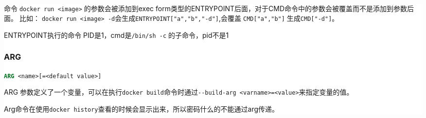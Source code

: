 命令 `docker run <image>` 的参数会被添加到exec form类型的ENTRYPOINT后面，对于CMD命令中的参数会被覆盖而不是添加到参数后面。
比如： ` docker run <image> -d `会生成` ENTRYPOINT["a","b","-d"] `,会覆盖 ` CMD["a","b"] ` 生成` CMD["-d"] `。

ENTRYPOINT执行的命令 PID是1，cmd是`/bin/sh -c` 的子命令，pid不是1

### ARG

```dockerfile
ARG <name>[=<default value>]
```

ARG 参数定义了一个变量，可以在执行` docker build `命令时通过` --build-arg <varname>=<value> `来指定变量的值。

Arg命令在使用` docker history `查看的时候会显示出来，所以密码什么的不能通过arg传递。
